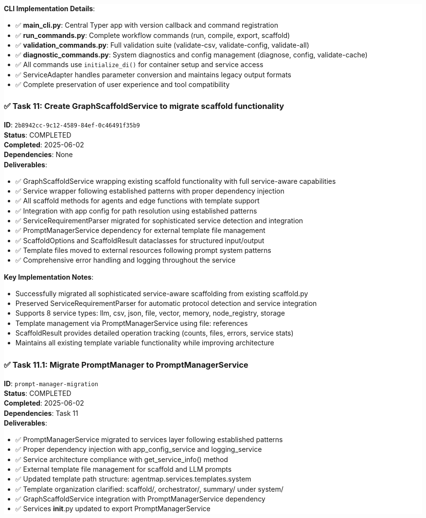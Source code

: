 
**CLI Implementation Details**:
- ✅ **main_cli.py**: Central Typer app with version callback and command registration
- ✅ **run_commands.py**: Complete workflow commands (run, compile, export, scaffold)
- ✅ **validation_commands.py**: Full validation suite (validate-csv, validate-config, validate-all)
- ✅ **diagnostic_commands.py**: System diagnostics and config management (diagnose, config, validate-cache)
- ✅ All commands use `initialize_di()` for container setup and service access
- ✅ ServiceAdapter handles parameter conversion and maintains legacy output formats
- ✅ Complete preservation of user experience and tool compatibility

### ✅ Task 11: Create GraphScaffoldService to migrate scaffold functionality
**ID**: `2b8942cc-9c12-4589-84ef-0c46491f35b9`  
**Status**: COMPLETED  
**Completed**: 2025-06-02  
**Dependencies**: None  
**Deliverables**:
- ✅ GraphScaffoldService wrapping existing scaffold functionality with full service-aware capabilities
- ✅ Service wrapper following established patterns with proper dependency injection
- ✅ All scaffold methods for agents and edge functions with template support
- ✅ Integration with app config for path resolution using established patterns
- ✅ ServiceRequirementParser migrated for sophisticated service detection and integration
- ✅ PromptManagerService dependency for external template file management
- ✅ ScaffoldOptions and ScaffoldResult dataclasses for structured input/output
- ✅ Template files moved to external resources following prompt system patterns
- ✅ Comprehensive error handling and logging throughout the service

**Key Implementation Notes**:
- Successfully migrated all sophisticated service-aware scaffolding from existing scaffold.py
- Preserved ServiceRequirementParser for automatic protocol detection and service integration
- Supports 8 service types: llm, csv, json, file, vector, memory, node_registry, storage
- Template management via PromptManagerService using file: references
- ScaffoldResult provides detailed operation tracking (counts, files, errors, service stats)
- Maintains all existing template variable functionality while improving architecture

### ✅ Task 11.1: Migrate PromptManager to PromptManagerService
**ID**: `prompt-manager-migration`  
**Status**: COMPLETED  
**Completed**: 2025-06-02  
**Dependencies**: Task 11  
**Deliverables**:
- ✅ PromptManagerService migrated to services layer following established patterns
- ✅ Proper dependency injection with app_config_service and logging_service
- ✅ Service architecture compliance with get_service_info() method
- ✅ External template file management for scaffold and LLM prompts
- ✅ Updated template path structure: agentmap.services.templates.system
- ✅ Template organization clarified: scaffold/, orchestrator/, summary/ under system/
- ✅ GraphScaffoldService integration with PromptManagerService dependency
- ✅ Services __init__.py updated to export PromptManagerService
